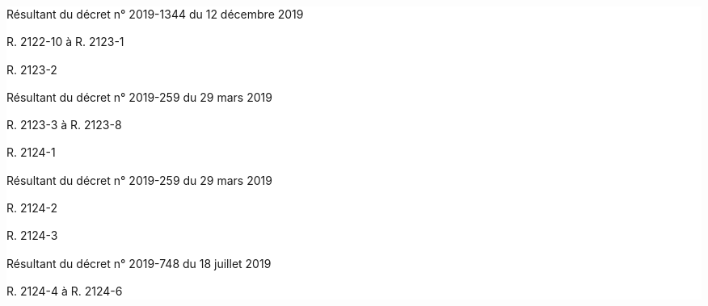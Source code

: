 </td>
      <td align="left">Résultant du décret n° 2019-1344 du 12 décembre 2019</td>
    </tr>
    <tr>
      <td align="left">

R. 2122-10 à R. 2123-1 

</td>
      <td align="left">
    </td></tr>
    <tr>
      <td align="left">

R. 2123-2 

</td>
      <td align="left">Résultant du décret n° 2019-259 du 29 mars 2019</td>
    </tr>
    <tr>
      <td align="left">

R. 2123-3 à R. 2123-8 

</td>
      <td align="left">
    </td></tr>
    <tr>
      <td align="left">

R. 2124-1 

</td>
      <td align="left">Résultant du décret n° 2019-259 du 29 mars 2019</td>
    </tr>
    <tr>
      <td align="left">

R. 2124-2

</td>
      <td align="left">
    </td></tr>
    <tr>
      <td align="left">

R. 2124-3

</td>
      <td align="left">Résultant du décret n° 2019-748 du 18 juillet 2019</td>
    </tr>
    <tr>
      <td align="left">

R. 2124-4 à R. 2124-6

</td>
      <td align="left">
    </td></tr>
    <tr>
      <td align="center">
